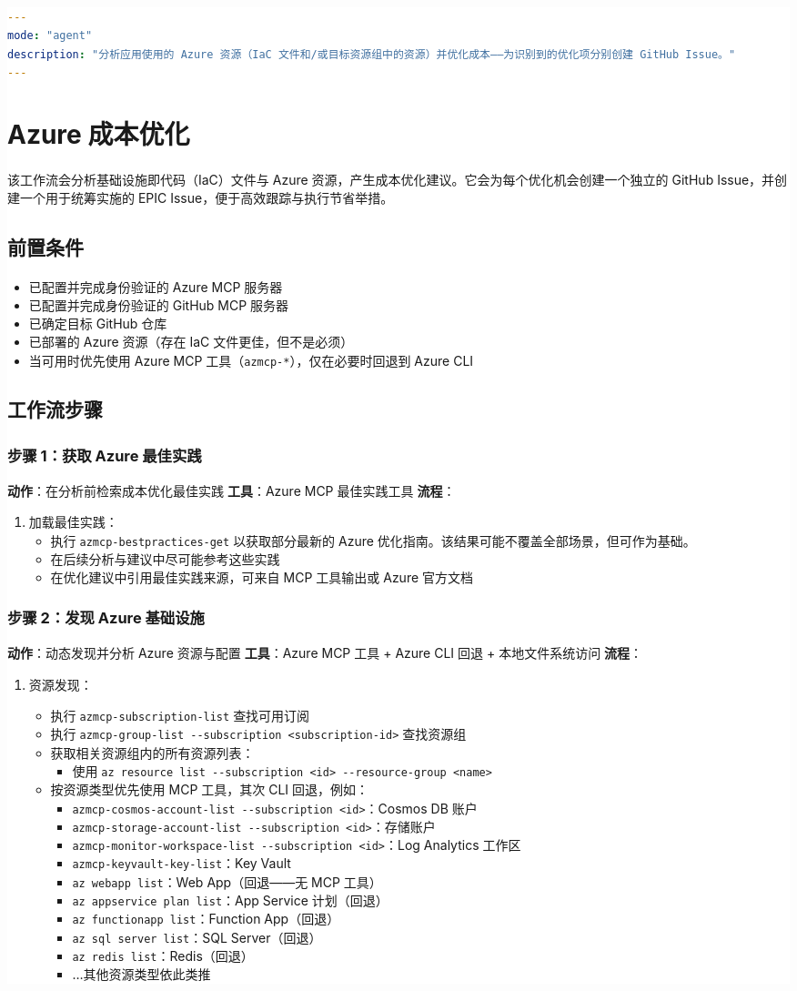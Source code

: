 ```yaml
---
mode: "agent"
description: "分析应用使用的 Azure 资源（IaC 文件和/或目标资源组中的资源）并优化成本——为识别到的优化项分别创建 GitHub Issue。"
---
```


# Azure 成本优化

该工作流会分析基础设施即代码（IaC）文件与 Azure 资源，产生成本优化建议。它会为每个优化机会创建一个独立的 GitHub Issue，并创建一个用于统筹实施的 EPIC Issue，便于高效跟踪与执行节省举措。

## 前置条件

- 已配置并完成身份验证的 Azure MCP 服务器
- 已配置并完成身份验证的 GitHub MCP 服务器
- 已确定目标 GitHub 仓库
- 已部署的 Azure 资源（存在 IaC 文件更佳，但不是必须）
- 当可用时优先使用 Azure MCP 工具（`azmcp-*`），仅在必要时回退到 Azure CLI

## 工作流步骤

### 步骤 1：获取 Azure 最佳实践

**动作**：在分析前检索成本优化最佳实践
**工具**：Azure MCP 最佳实践工具
**流程**：

1. 加载最佳实践：
   - 执行 `azmcp-bestpractices-get` 以获取部分最新的 Azure 优化指南。该结果可能不覆盖全部场景，但可作为基础。
   - 在后续分析与建议中尽可能参考这些实践
   - 在优化建议中引用最佳实践来源，可来自 MCP 工具输出或 Azure 官方文档

### 步骤 2：发现 Azure 基础设施

**动作**：动态发现并分析 Azure 资源与配置
**工具**：Azure MCP 工具 + Azure CLI 回退 + 本地文件系统访问
**流程**：

1. 资源发现：

   - 执行 `azmcp-subscription-list` 查找可用订阅
   - 执行 `azmcp-group-list --subscription <subscription-id>` 查找资源组
   - 获取相关资源组内的所有资源列表：
     - 使用 `az resource list --subscription <id> --resource-group <name>`
   - 按资源类型优先使用 MCP 工具，其次 CLI 回退，例如：
     - `azmcp-cosmos-account-list --subscription <id>`：Cosmos DB 账户
     - `azmcp-storage-account-list --subscription <id>`：存储账户
     - `azmcp-monitor-workspace-list --subscription <id>`：Log Analytics 工作区
     - `azmcp-keyvault-key-list`：Key Vault
     - `az webapp list`：Web App（回退——无 MCP 工具）
     - `az appservice plan list`：App Service 计划（回退）
     - `az functionapp list`：Function App（回退）
     - `az sql server list`：SQL Server（回退）
     - `az redis list`：Redis（回退）
     - …其他资源类型依此类推
